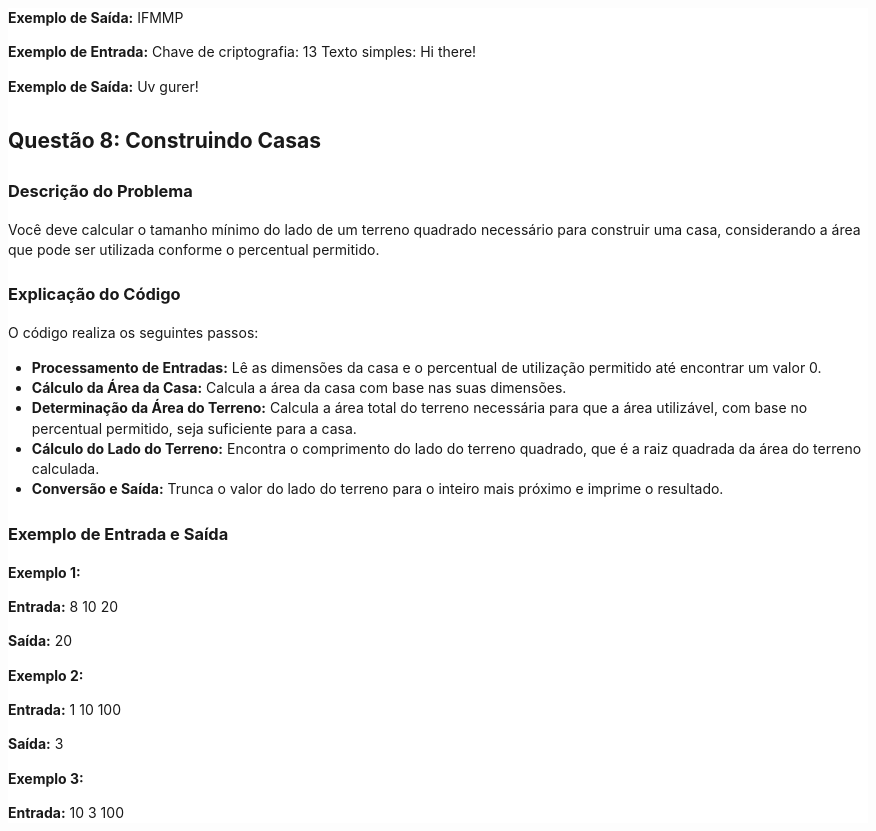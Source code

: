 
**Exemplo de Saída:**
IFMMP


**Exemplo de Entrada:**
Chave de criptografia: 13
Texto simples: Hi there!


**Exemplo de Saída:**
Uv gurer!


## Questão 8: Construindo Casas

### Descrição do Problema

Você deve calcular o tamanho mínimo do lado de um terreno quadrado necessário para construir uma casa, considerando a área que pode ser utilizada conforme o percentual permitido.

### Explicação do Código

O código realiza os seguintes passos:

- **Processamento de Entradas:** Lê as dimensões da casa e o percentual de utilização permitido até encontrar um valor 0.
- **Cálculo da Área da Casa:** Calcula a área da casa com base nas suas dimensões.
- **Determinação da Área do Terreno:** Calcula a área total do terreno necessária para que a área utilizável, com base no percentual permitido, seja suficiente para a casa.
- **Cálculo do Lado do Terreno:** Encontra o comprimento do lado do terreno quadrado, que é a raiz quadrada da área do terreno calculada.
- **Conversão e Saída:** Trunca o valor do lado do terreno para o inteiro mais próximo e imprime o resultado.

### Exemplo de Entrada e Saída

**Exemplo 1:**

**Entrada:**
8 10 20

**Saída:**
20


**Exemplo 2:**

**Entrada:**
1 10 100


**Saída:**
3


**Exemplo 3:**

**Entrada:**
10 3 100
